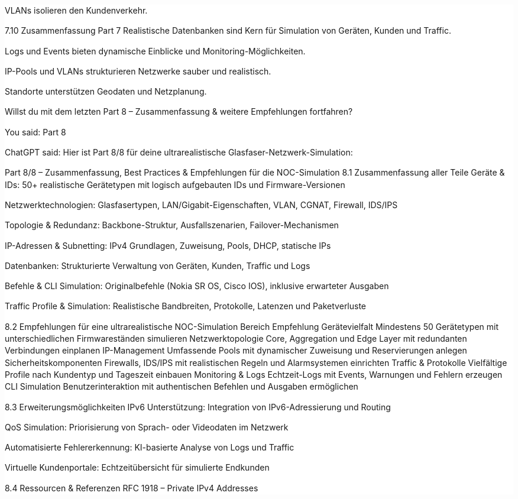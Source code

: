 VLANs isolieren den Kundenverkehr.

7.10 Zusammenfassung Part 7
Realistische Datenbanken sind Kern für Simulation von Geräten, Kunden und Traffic.

Logs und Events bieten dynamische Einblicke und Monitoring-Möglichkeiten.

IP-Pools und VLANs strukturieren Netzwerke sauber und realistisch.

Standorte unterstützen Geodaten und Netzplanung.

Willst du mit dem letzten Part 8 – Zusammenfassung & weitere Empfehlungen fortfahren?







You said:
Part 8


ChatGPT said:
Hier ist Part 8/8 für deine ultrarealistische Glasfaser-Netzwerk-Simulation:

Part 8/8 – Zusammenfassung, Best Practices & Empfehlungen für die NOC-Simulation
8.1 Zusammenfassung aller Teile
Geräte & IDs: 50+ realistische Gerätetypen mit logisch aufgebauten IDs und Firmware-Versionen

Netzwerktechnologien: Glasfasertypen, LAN/Gigabit-Eigenschaften, VLAN, CGNAT, Firewall, IDS/IPS

Topologie & Redundanz: Backbone-Struktur, Ausfallszenarien, Failover-Mechanismen

IP-Adressen & Subnetting: IPv4 Grundlagen, Zuweisung, Pools, DHCP, statische IPs

Datenbanken: Strukturierte Verwaltung von Geräten, Kunden, Traffic und Logs

Befehle & CLI Simulation: Originalbefehle (Nokia SR OS, Cisco IOS), inklusive erwarteter Ausgaben

Traffic Profile & Simulation: Realistische Bandbreiten, Protokolle, Latenzen und Paketverluste

8.2 Empfehlungen für eine ultrarealistische NOC-Simulation
Bereich	Empfehlung
Gerätevielfalt	Mindestens 50 Gerätetypen mit unterschiedlichen Firmwareständen simulieren
Netzwerktopologie	Core, Aggregation und Edge Layer mit redundanten Verbindungen einplanen
IP-Management	Umfassende Pools mit dynamischer Zuweisung und Reservierungen anlegen
Sicherheitskomponenten	Firewalls, IDS/IPS mit realistischen Regeln und Alarmsystemen einrichten
Traffic & Protokolle	Vielfältige Profile nach Kundentyp und Tageszeit einbauen
Monitoring & Logs	Echtzeit-Logs mit Events, Warnungen und Fehlern erzeugen
CLI Simulation	Benutzerinteraktion mit authentischen Befehlen und Ausgaben ermöglichen

8.3 Erweiterungsmöglichkeiten
IPv6 Unterstützung: Integration von IPv6-Adressierung und Routing

QoS Simulation: Priorisierung von Sprach- oder Videodaten im Netzwerk

Automatisierte Fehlererkennung: KI-basierte Analyse von Logs und Traffic

Virtuelle Kundenportale: Echtzeitübersicht für simulierte Endkunden

8.4 Ressourcen & Referenzen
RFC 1918 – Private IPv4 Addresses
